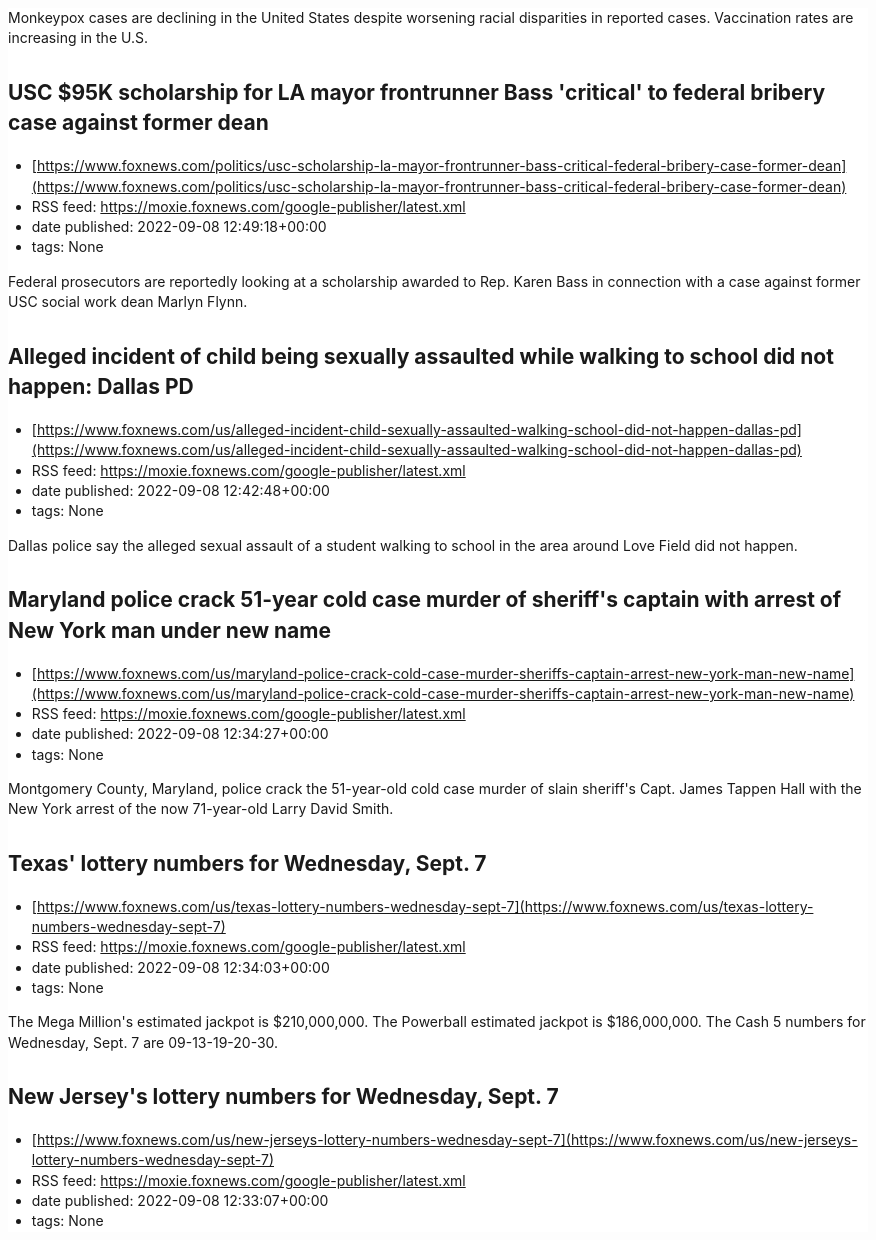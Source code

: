 Monkeypox cases are declining in the United States despite worsening racial disparities in reported cases. Vaccination rates are increasing in the U.S.

## USC $95K scholarship for LA mayor frontrunner Bass 'critical' to federal bribery case against former dean
 - [https://www.foxnews.com/politics/usc-scholarship-la-mayor-frontrunner-bass-critical-federal-bribery-case-former-dean](https://www.foxnews.com/politics/usc-scholarship-la-mayor-frontrunner-bass-critical-federal-bribery-case-former-dean)
 - RSS feed: https://moxie.foxnews.com/google-publisher/latest.xml
 - date published: 2022-09-08 12:49:18+00:00
 - tags: None

Federal prosecutors are reportedly looking at a scholarship awarded to Rep. Karen Bass in connection with a case against former USC social work dean Marlyn Flynn.

## Alleged incident of child being sexually assaulted while walking to school did not happen: Dallas PD
 - [https://www.foxnews.com/us/alleged-incident-child-sexually-assaulted-walking-school-did-not-happen-dallas-pd](https://www.foxnews.com/us/alleged-incident-child-sexually-assaulted-walking-school-did-not-happen-dallas-pd)
 - RSS feed: https://moxie.foxnews.com/google-publisher/latest.xml
 - date published: 2022-09-08 12:42:48+00:00
 - tags: None

Dallas police say the alleged sexual assault of a student walking to school in the area around Love Field did not happen.

## Maryland police crack 51-year cold case murder of sheriff's captain with arrest of New York man under new name
 - [https://www.foxnews.com/us/maryland-police-crack-cold-case-murder-sheriffs-captain-arrest-new-york-man-new-name](https://www.foxnews.com/us/maryland-police-crack-cold-case-murder-sheriffs-captain-arrest-new-york-man-new-name)
 - RSS feed: https://moxie.foxnews.com/google-publisher/latest.xml
 - date published: 2022-09-08 12:34:27+00:00
 - tags: None

Montgomery County, Maryland, police crack the 51-year-old cold case murder of slain sheriff's Capt. James Tappen Hall with the New York arrest of the now 71-year-old Larry David Smith.

## Texas' lottery numbers for Wednesday, Sept. 7
 - [https://www.foxnews.com/us/texas-lottery-numbers-wednesday-sept-7](https://www.foxnews.com/us/texas-lottery-numbers-wednesday-sept-7)
 - RSS feed: https://moxie.foxnews.com/google-publisher/latest.xml
 - date published: 2022-09-08 12:34:03+00:00
 - tags: None

The Mega Million's estimated jackpot is $210,000,000. The Powerball estimated jackpot is $186,000,000. The Cash 5 numbers for Wednesday, Sept. 7 are 09-13-19-20-30.

## New Jersey's lottery numbers for Wednesday, Sept. 7
 - [https://www.foxnews.com/us/new-jerseys-lottery-numbers-wednesday-sept-7](https://www.foxnews.com/us/new-jerseys-lottery-numbers-wednesday-sept-7)
 - RSS feed: https://moxie.foxnews.com/google-publisher/latest.xml
 - date published: 2022-09-08 12:33:07+00:00
 - tags: None
